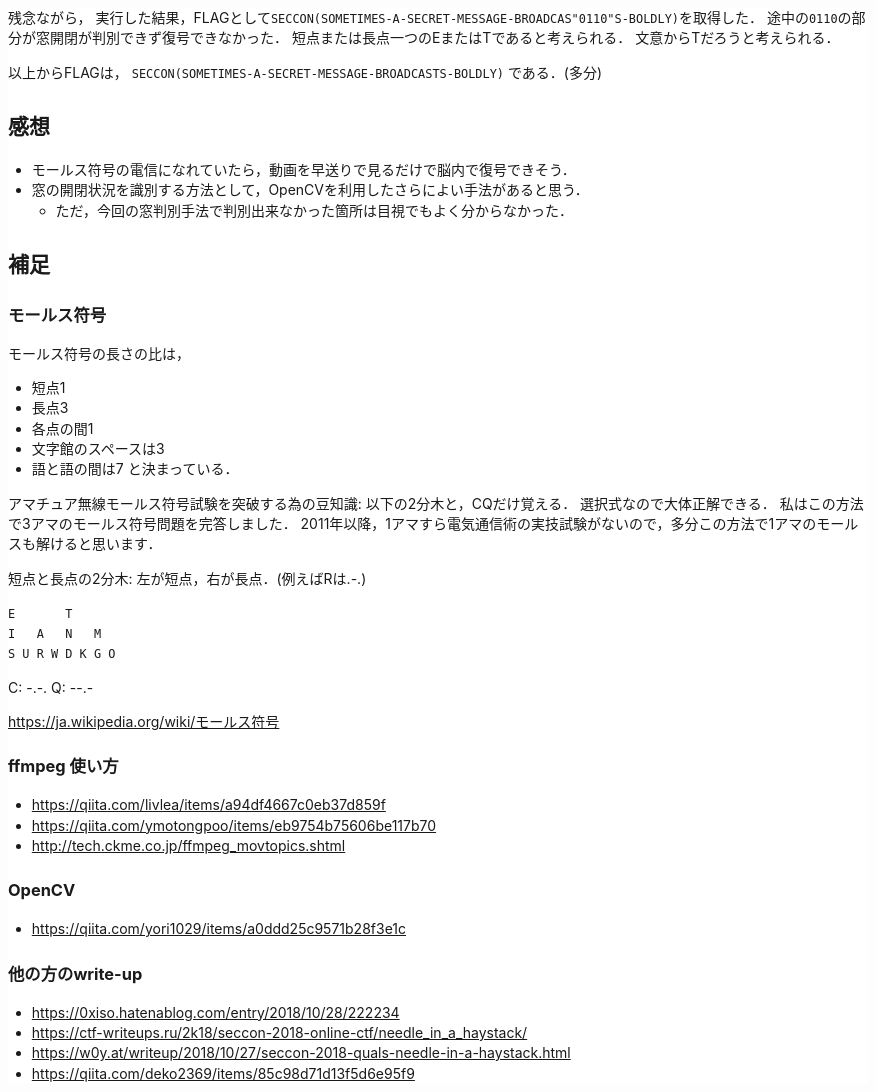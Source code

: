 残念ながら，
実行した結果，FLAGとして`SECCON(SOMETIMES-A-SECRET-MESSAGE-BROADCAS"0110"S-BOLDLY)`を取得した．
途中の`0110`の部分が窓開閉が判別できず復号できなかった．
短点または長点一つのEまたはTであると考えられる．
文意からTだろうと考えられる．

以上からFLAGは，
`SECCON(SOMETIMES-A-SECRET-MESSAGE-BROADCASTS-BOLDLY)`
である．(多分)


## 感想
+ モールス符号の電信になれていたら，動画を早送りで見るだけで脳内で復号できそう．
+ 窓の開閉状況を識別する方法として，OpenCVを利用したさらによい手法があると思う．
    + ただ，今回の窓判別手法で判別出来なかった箇所は目視でもよく分からなかった．


## 補足
### モールス符号
モールス符号の長さの比は，
+ 短点1
+ 長点3
+ 各点の間1
+ 文字館のスペースは3
+ 語と語の間は7
と決まっている．

アマチュア無線モールス符号試験を突破する為の豆知識:
以下の2分木と，CQだけ覚える．
選択式なので大体正解できる．
私はこの方法で3アマのモールス符号問題を完答しました．
2011年以降，1アマすら電気通信術の実技試験がないので，多分この方法で1アマのモールスも解けると思います．

短点と長点の2分木: 左が短点，右が長点．(例えばRは.-.)
```
E       T
I   A   N   M
S U R W D K G O
```

C: -.-.
Q: --.-

https://ja.wikipedia.org/wiki/モールス符号

### ffmpeg 使い方
+ https://qiita.com/livlea/items/a94df4667c0eb37d859f
+ https://qiita.com/ymotongpoo/items/eb9754b75606be117b70
+ http://tech.ckme.co.jp/ffmpeg_movtopics.shtml
### OpenCV
+ https://qiita.com/yori1029/items/a0ddd25c9571b28f3e1c

### 他の方のwrite-up
+ https://0xiso.hatenablog.com/entry/2018/10/28/222234
+ https://ctf-writeups.ru/2k18/seccon-2018-online-ctf/needle_in_a_haystack/
+ https://w0y.at/writeup/2018/10/27/seccon-2018-quals-needle-in-a-haystack.html
+ https://qiita.com/deko2369/items/85c98d71d13f5d6e95f9
